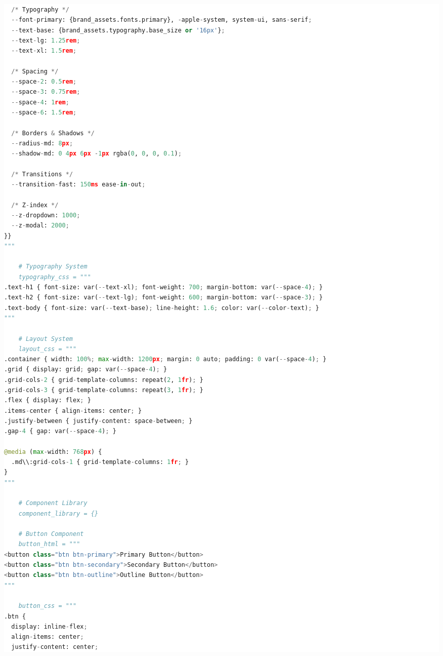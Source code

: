 ```python
  /* Typography */
  --font-primary: {brand_assets.fonts.primary}, -apple-system, system-ui, sans-serif;
  --text-base: {brand_assets.typography.base_size or '16px'};
  --text-lg: 1.25rem;
  --text-xl: 1.5rem;
  
  /* Spacing */
  --space-2: 0.5rem;
  --space-3: 0.75rem;
  --space-4: 1rem;
  --space-6: 1.5rem;
  
  /* Borders & Shadows */
  --radius-md: 8px;
  --shadow-md: 0 4px 6px -1px rgba(0, 0, 0, 0.1);
  
  /* Transitions */
  --transition-fast: 150ms ease-in-out;
  
  /* Z-index */
  --z-dropdown: 1000;
  --z-modal: 2000;
}}
"""
    
    # Typography System
    typography_css = """
.text-h1 { font-size: var(--text-xl); font-weight: 700; margin-bottom: var(--space-4); }
.text-h2 { font-size: var(--text-lg); font-weight: 600; margin-bottom: var(--space-3); }
.text-body { font-size: var(--text-base); line-height: 1.6; color: var(--color-text); }
"""
    
    # Layout System
    layout_css = """
.container { width: 100%; max-width: 1200px; margin: 0 auto; padding: 0 var(--space-4); }
.grid { display: grid; gap: var(--space-4); }
.grid-cols-2 { grid-template-columns: repeat(2, 1fr); }
.grid-cols-3 { grid-template-columns: repeat(3, 1fr); }
.flex { display: flex; }
.items-center { align-items: center; }
.justify-between { justify-content: space-between; }
.gap-4 { gap: var(--space-4); }

@media (max-width: 768px) {
  .md\\:grid-cols-1 { grid-template-columns: 1fr; }
}
"""
    
    # Component Library
    component_library = {}
    
    # Button Component
    button_html = """
<button class="btn btn-primary">Primary Button</button>
<button class="btn btn-secondary">Secondary Button</button>
<button class="btn btn-outline">Outline Button</button>
"""
    
    button_css = """
.btn {
  display: inline-flex;
  align-items: center;
  justify-content: center;
```